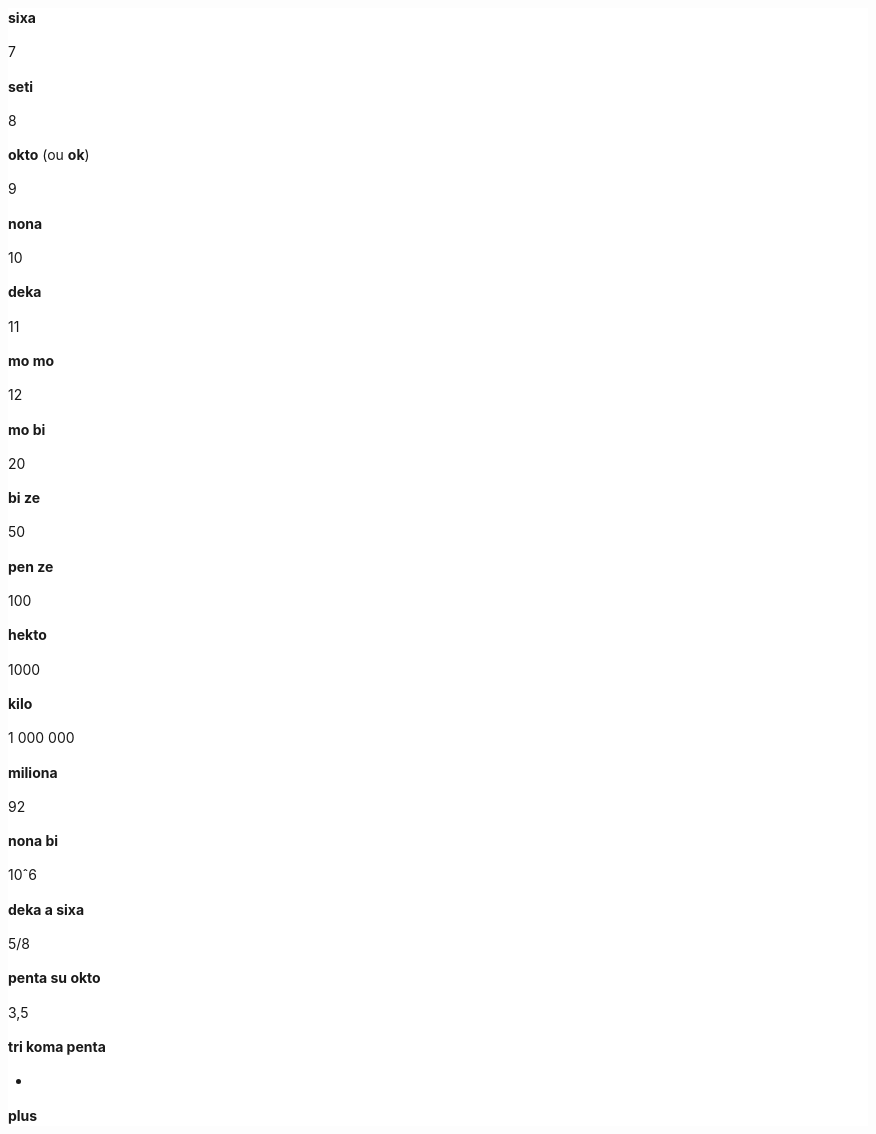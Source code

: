 **sixa**

7

**seti**

8

**okto** (ou **ok**)

9

**nona**

10

**deka**

11

**mo mo**

12

**mo bi**

20

**bi ze**

50

**pen ze**

100

**hekto**

1000

**kilo**

1 000 000

**miliona**

92

**nona bi**

10ˆ6   

**deka a sixa**

5/8 

**penta su okto**

3,5

**tri koma penta**

+

**plus**
